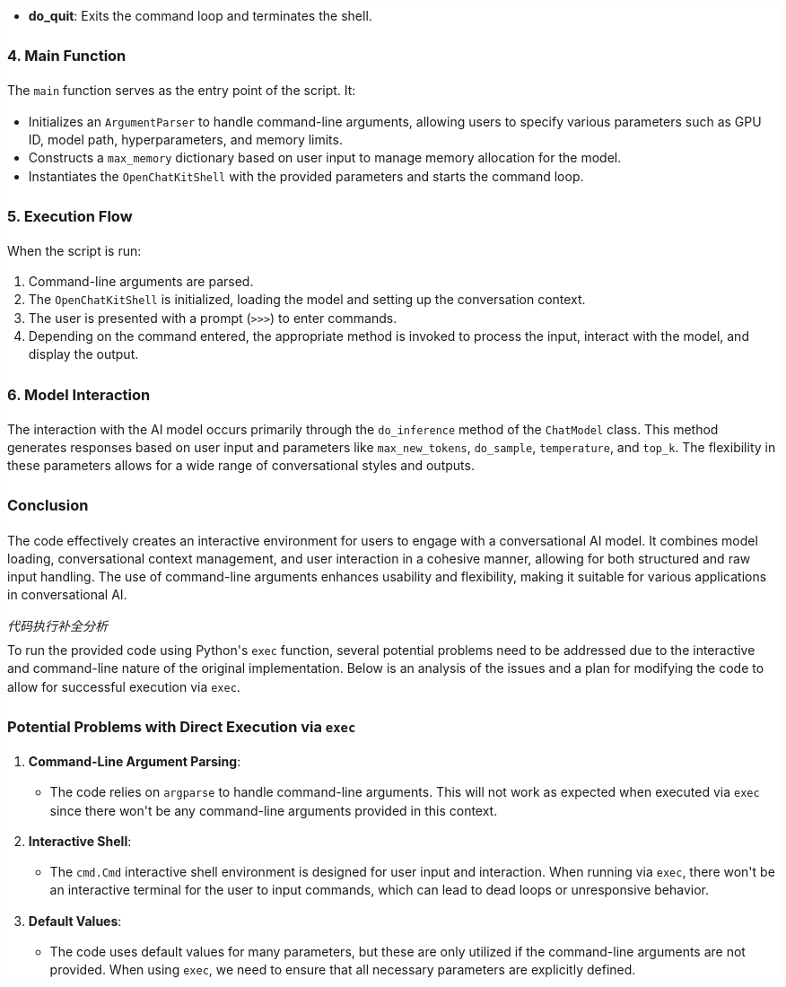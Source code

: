 - **do_quit**: Exits the command loop and terminates the shell.

### 4. **Main Function**
The `main` function serves as the entry point of the script. It:
- Initializes an `ArgumentParser` to handle command-line arguments, allowing users to specify various parameters such as GPU ID, model path, hyperparameters, and memory limits.
- Constructs a `max_memory` dictionary based on user input to manage memory allocation for the model.
- Instantiates the `OpenChatKitShell` with the provided parameters and starts the command loop.

### 5. **Execution Flow**
When the script is run:
1. Command-line arguments are parsed.
2. The `OpenChatKitShell` is initialized, loading the model and setting up the conversation context.
3. The user is presented with a prompt (`>>>`) to enter commands.
4. Depending on the command entered, the appropriate method is invoked to process the input, interact with the model, and display the output.

### 6. **Model Interaction**
The interaction with the AI model occurs primarily through the `do_inference` method of the `ChatModel` class. This method generates responses based on user input and parameters like `max_new_tokens`, `do_sample`, `temperature`, and `top_k`. The flexibility in these parameters allows for a wide range of conversational styles and outputs.

### Conclusion
The code effectively creates an interactive environment for users to engage with a conversational AI model. It combines model loading, conversational context management, and user interaction in a cohesive manner, allowing for both structured and raw input handling. The use of command-line arguments enhances usability and flexibility, making it suitable for various applications in conversational AI.


$$$$$代码执行补全分析$$$$$
To run the provided code using Python's `exec` function, several potential problems need to be addressed due to the interactive and command-line nature of the original implementation. Below is an analysis of the issues and a plan for modifying the code to allow for successful execution via `exec`.

### Potential Problems with Direct Execution via `exec`

1. **Command-Line Argument Parsing**:
   - The code relies on `argparse` to handle command-line arguments. This will not work as expected when executed via `exec` since there won't be any command-line arguments provided in this context.

2. **Interactive Shell**:
   - The `cmd.Cmd` interactive shell environment is designed for user input and interaction. When running via `exec`, there won't be an interactive terminal for the user to input commands, which can lead to dead loops or unresponsive behavior.

3. **Default Values**:
   - The code uses default values for many parameters, but these are only utilized if the command-line arguments are not provided. When using `exec`, we need to ensure that all necessary parameters are explicitly defined.
